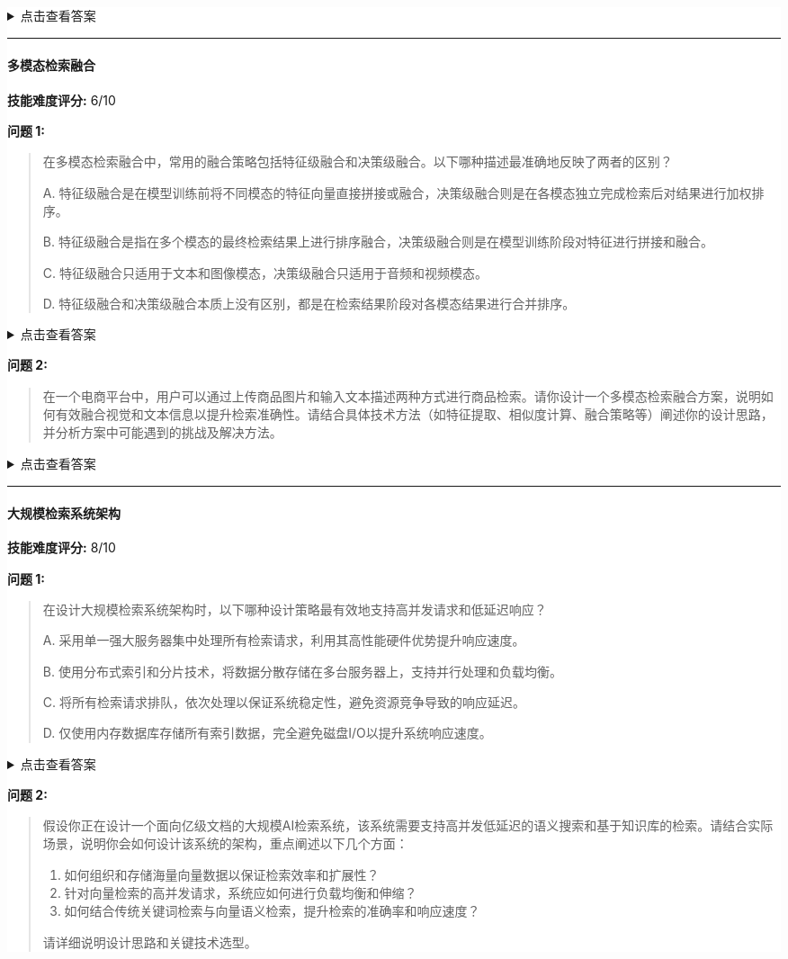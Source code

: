 <details><summary>点击查看答案</summary></details>

---

<a id='多模态检索融合'></a>
#### 多模态检索融合

**技能难度评分:** 6/10

**问题 1:**

> 在多模态检索融合中，常用的融合策略包括特征级融合和决策级融合。以下哪种描述最准确地反映了两者的区别？
> 
> A. 特征级融合是在模型训练前将不同模态的特征向量直接拼接或融合，决策级融合则是在各模态独立完成检索后对结果进行加权排序。
> 
> B. 特征级融合是指在多个模态的最终检索结果上进行排序融合，决策级融合则是在模型训练阶段对特征进行拼接和融合。
> 
> C. 特征级融合只适用于文本和图像模态，决策级融合只适用于音频和视频模态。
> 
> D. 特征级融合和决策级融合本质上没有区别，都是在检索结果阶段对各模态结果进行合并排序。

<details><summary>点击查看答案</summary></details>

**问题 2:**

> 在一个电商平台中，用户可以通过上传商品图片和输入文本描述两种方式进行商品检索。请你设计一个多模态检索融合方案，说明如何有效融合视觉和文本信息以提升检索准确性。请结合具体技术方法（如特征提取、相似度计算、融合策略等）阐述你的设计思路，并分析方案中可能遇到的挑战及解决方法。

<details><summary>点击查看答案</summary></details>

---

<a id='大规模检索系统架构'></a>
#### 大规模检索系统架构

**技能难度评分:** 8/10

**问题 1:**

> 在设计大规模检索系统架构时，以下哪种设计策略最有效地支持高并发请求和低延迟响应？
> 
> A. 采用单一强大服务器集中处理所有检索请求，利用其高性能硬件优势提升响应速度。
> 
> B. 使用分布式索引和分片技术，将数据分散存储在多台服务器上，支持并行处理和负载均衡。
> 
> C. 将所有检索请求排队，依次处理以保证系统稳定性，避免资源竞争导致的响应延迟。
> 
> D. 仅使用内存数据库存储所有索引数据，完全避免磁盘I/O以提升系统响应速度。

<details><summary>点击查看答案</summary></details>

**问题 2:**

> 假设你正在设计一个面向亿级文档的大规模AI检索系统，该系统需要支持高并发低延迟的语义搜索和基于知识库的检索。请结合实际场景，说明你会如何设计该系统的架构，重点阐述以下几个方面：
> 
> 1. 如何组织和存储海量向量数据以保证检索效率和扩展性？
> 2. 针对向量检索的高并发请求，系统应如何进行负载均衡和伸缩？
> 3. 如何结合传统关键词检索与向量语义检索，提升检索的准确率和响应速度？
> 
> 请详细说明设计思路和关键技术选型。
